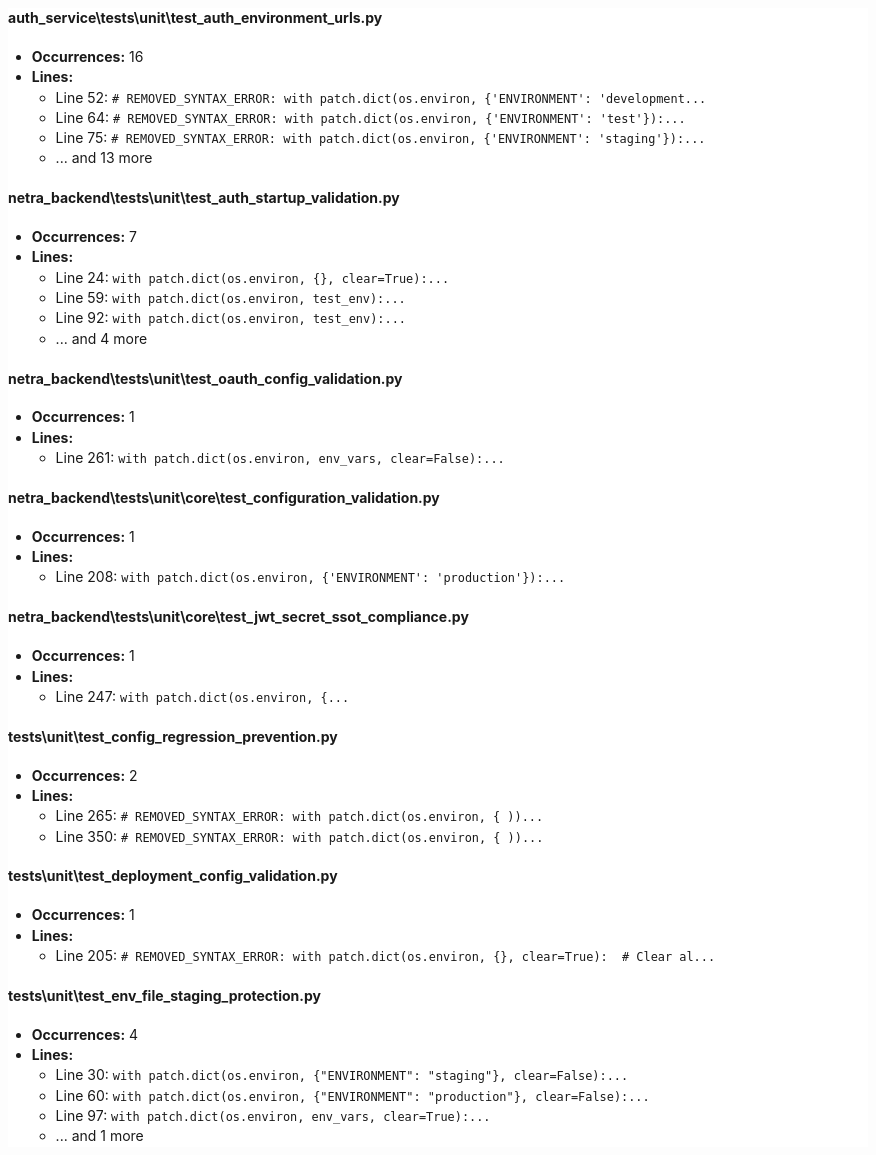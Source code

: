 #### auth_service\tests\unit\test_auth_environment_urls.py
- **Occurrences:** 16
- **Lines:**
  - Line 52: `# REMOVED_SYNTAX_ERROR: with patch.dict(os.environ, {'ENVIRONMENT': 'development...`
  - Line 64: `# REMOVED_SYNTAX_ERROR: with patch.dict(os.environ, {'ENVIRONMENT': 'test'}):...`
  - Line 75: `# REMOVED_SYNTAX_ERROR: with patch.dict(os.environ, {'ENVIRONMENT': 'staging'}):...`
  - ... and 13 more

#### netra_backend\tests\unit\test_auth_startup_validation.py
- **Occurrences:** 7
- **Lines:**
  - Line 24: `with patch.dict(os.environ, {}, clear=True):...`
  - Line 59: `with patch.dict(os.environ, test_env):...`
  - Line 92: `with patch.dict(os.environ, test_env):...`
  - ... and 4 more

#### netra_backend\tests\unit\test_oauth_config_validation.py
- **Occurrences:** 1
- **Lines:**
  - Line 261: `with patch.dict(os.environ, env_vars, clear=False):...`

#### netra_backend\tests\unit\core\test_configuration_validation.py
- **Occurrences:** 1
- **Lines:**
  - Line 208: `with patch.dict(os.environ, {'ENVIRONMENT': 'production'}):...`

#### netra_backend\tests\unit\core\test_jwt_secret_ssot_compliance.py
- **Occurrences:** 1
- **Lines:**
  - Line 247: `with patch.dict(os.environ, {...`

#### tests\unit\test_config_regression_prevention.py
- **Occurrences:** 2
- **Lines:**
  - Line 265: `# REMOVED_SYNTAX_ERROR: with patch.dict(os.environ, { ))...`
  - Line 350: `# REMOVED_SYNTAX_ERROR: with patch.dict(os.environ, { ))...`

#### tests\unit\test_deployment_config_validation.py
- **Occurrences:** 1
- **Lines:**
  - Line 205: `# REMOVED_SYNTAX_ERROR: with patch.dict(os.environ, {}, clear=True):  # Clear al...`

#### tests\unit\test_env_file_staging_protection.py
- **Occurrences:** 4
- **Lines:**
  - Line 30: `with patch.dict(os.environ, {"ENVIRONMENT": "staging"}, clear=False):...`
  - Line 60: `with patch.dict(os.environ, {"ENVIRONMENT": "production"}, clear=False):...`
  - Line 97: `with patch.dict(os.environ, env_vars, clear=True):...`
  - ... and 1 more
